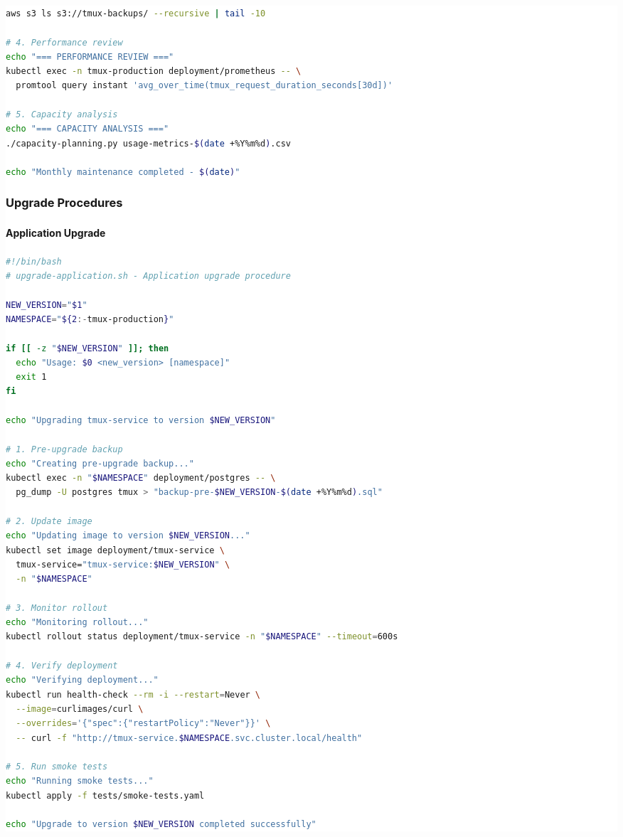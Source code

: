 ```bash
aws s3 ls s3://tmux-backups/ --recursive | tail -10

# 4. Performance review
echo "=== PERFORMANCE REVIEW ==="
kubectl exec -n tmux-production deployment/prometheus -- \
  promtool query instant 'avg_over_time(tmux_request_duration_seconds[30d])'

# 5. Capacity analysis
echo "=== CAPACITY ANALYSIS ==="
./capacity-planning.py usage-metrics-$(date +%Y%m%d).csv

echo "Monthly maintenance completed - $(date)"
```

### Upgrade Procedures

#### Application Upgrade

```bash
#!/bin/bash
# upgrade-application.sh - Application upgrade procedure

NEW_VERSION="$1"
NAMESPACE="${2:-tmux-production}"

if [[ -z "$NEW_VERSION" ]]; then
  echo "Usage: $0 <new_version> [namespace]"
  exit 1
fi

echo "Upgrading tmux-service to version $NEW_VERSION"

# 1. Pre-upgrade backup
echo "Creating pre-upgrade backup..."
kubectl exec -n "$NAMESPACE" deployment/postgres -- \
  pg_dump -U postgres tmux > "backup-pre-$NEW_VERSION-$(date +%Y%m%d).sql"

# 2. Update image
echo "Updating image to version $NEW_VERSION..."
kubectl set image deployment/tmux-service \
  tmux-service="tmux-service:$NEW_VERSION" \
  -n "$NAMESPACE"

# 3. Monitor rollout
echo "Monitoring rollout..."
kubectl rollout status deployment/tmux-service -n "$NAMESPACE" --timeout=600s

# 4. Verify deployment
echo "Verifying deployment..."
kubectl run health-check --rm -i --restart=Never \
  --image=curlimages/curl \
  --overrides='{"spec":{"restartPolicy":"Never"}}' \
  -- curl -f "http://tmux-service.$NAMESPACE.svc.cluster.local/health"

# 5. Run smoke tests
echo "Running smoke tests..."
kubectl apply -f tests/smoke-tests.yaml

echo "Upgrade to version $NEW_VERSION completed successfully"
```
